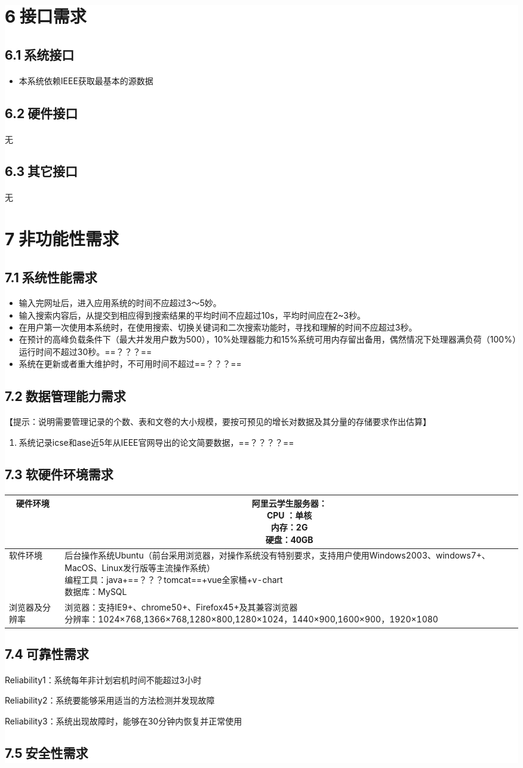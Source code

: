 #  **6  接口需求**

## **6.1  系统接口**

- 本系统依赖IEEE获取最基本的源数据


## **6.2  硬件接口**

 无

##  **6.3  其它接口**

无

#  **7   非功能性需求**

## **7.1  系统性能需求**

- 输入完网址后，进入应用系统的时间不应超过3～5妙。
- 输入搜索内容后，从提交到相应得到搜索结果的平均时间不应超过10s，平均时间应在2~3秒。
- 在用户第一次使用本系统时，在使用搜索、切换关键词和二次搜索功能时，寻找和理解的时间不应超过3秒。
- 在预计的高峰负载条件下（最大并发用户数为500），10%处理器能力和15%系统可用内存留出备用，偶然情况下处理器满负荷（100%）运行时间不超过30秒。==？？？==
- 系统在更新或者重大维护时，不可用时间不超过==？？？==

## **7.2  数据管理能力需求**

 【提示：说明需要管理记录的个数、表和文卷的大小规模，要按可预见的增长对数据及其分量的存储要求作出估算】

1.  系统记录icse和ase近5年从IEEE官网导出的论文简要数据，==？？？？==

##  **7.3  软硬件环境需求**

| 硬件环境       | 阿里云学生服务器：<br />CPU ：单核<br />内存：2G<br />硬盘：40GB<br /> |
| -------------- | ------------------------------------------------------------ |
| 软件环境       | 后台操作系统Ubuntu（前台采用浏览器，对操作系统没有特别要求，支持用户使用Windows2003、windows7+、MacOS、Linux发行版等主流操作系统）<br />编程工具：java+==？？？tomcat==+vue全家桶+v-chart<br />数据库：MySQL |
| 浏览器及分辨率 | 浏览器：支持IE9+、chrome50+、Firefox45+及其兼容浏览器<br />分辨率：1024×768,1366×768,1280×800,1280×1024，1440×900,1600×900，1920×1080 |

##  **7.4  可靠性需求**

Reliability1：系统每年非计划宕机时间不能超过3小时

Reliability2：系统要能够采用适当的方法检测并发现故障

Reliability3：系统出现故障时，能够在30分钟内恢复并正常使用

##  **7.5  安全性需求**
